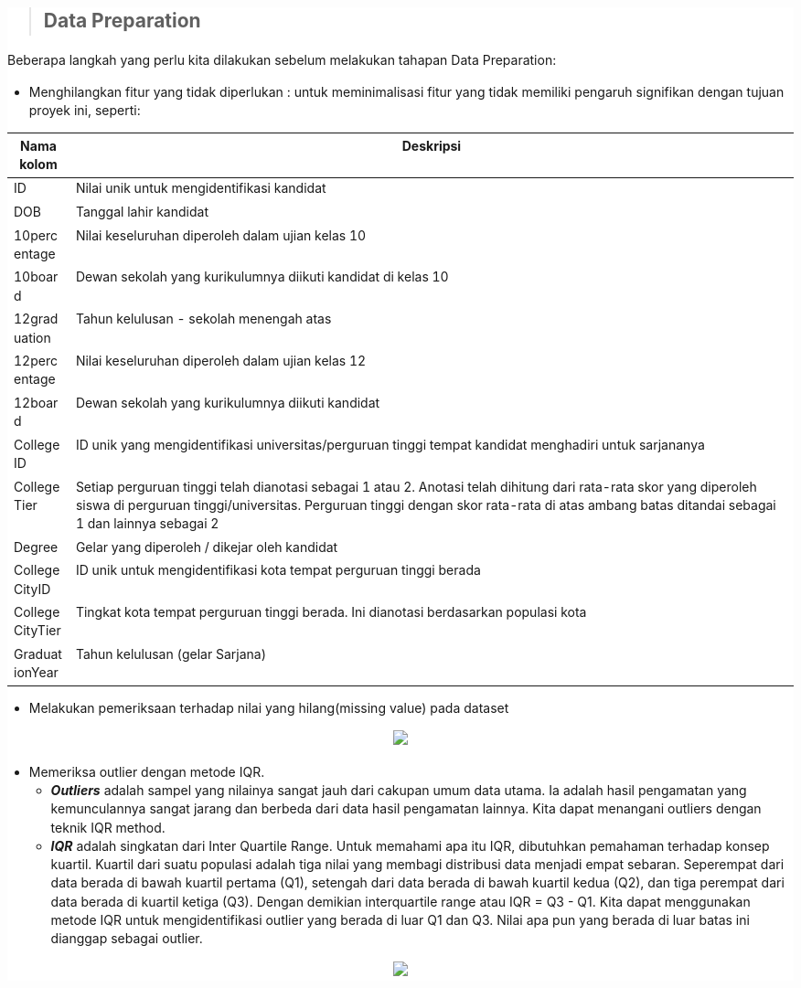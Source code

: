 > ## Data Preparation 
Beberapa langkah yang perlu kita dilakukan sebelum melakukan tahapan Data Preparation:

- Menghilangkan fitur yang tidak diperlukan : untuk meminimalisasi fitur yang tidak memiliki pengaruh signifikan dengan tujuan proyek ini, seperti: 

| Nama kolom | Deskripsi |
| --- | --- |
| ID | Nilai unik untuk mengidentifikasi kandidat |
| DOB | Tanggal lahir kandidat |
| 10percentage | Nilai keseluruhan diperoleh dalam ujian kelas 10 |
| 10board | Dewan sekolah yang kurikulumnya diikuti kandidat di kelas 10 |
| 12graduation | Tahun kelulusan - sekolah menengah atas |
| 12percentage | Nilai keseluruhan diperoleh dalam ujian kelas 12 |
| 12board | Dewan sekolah yang kurikulumnya diikuti kandidat |
| CollegeID |  ID unik yang mengidentifikasi universitas/perguruan tinggi tempat kandidat menghadiri untuk sarjananya |
| CollegeTier | Setiap perguruan tinggi telah dianotasi sebagai 1 atau 2. Anotasi telah dihitung dari rata-rata skor yang diperoleh siswa di perguruan tinggi/universitas. Perguruan tinggi dengan skor rata-rata di atas ambang batas ditandai sebagai 1 dan lainnya sebagai 2 |
| Degree| Gelar yang diperoleh / dikejar oleh kandidat |
| CollegeCityID| ID unik untuk mengidentifikasi kota tempat perguruan tinggi berada |
| CollegeCityTier| Tingkat kota tempat perguruan tinggi berada. Ini dianotasi berdasarkan populasi kota |
| GraduationYear| Tahun kelulusan (gelar Sarjana)|
 
- Melakukan pemeriksaan terhadap nilai yang hilang(missing value) pada dataset 

<p align="center">
  <img src="https://github.com/adiputrasinaga-cmd/Predictive-Analytics/blob/main/img/null-check.png?raw=true"/>
</p>

- Memeriksa outlier dengan metode IQR.
  - ***Outliers*** adalah sampel yang nilainya sangat jauh dari cakupan umum data utama. Ia adalah hasil pengamatan yang kemunculannya sangat jarang dan berbeda dari data hasil pengamatan lainnya. Kita dapat menangani outliers dengan teknik IQR method.
  - ***IQR*** adalah singkatan dari Inter Quartile Range. Untuk memahami apa itu IQR, dibutuhkan pemahaman terhadap konsep kuartil. Kuartil dari suatu populasi adalah tiga nilai yang membagi distribusi data menjadi empat sebaran. Seperempat dari data berada di bawah kuartil pertama (Q1), setengah dari data berada di bawah kuartil kedua (Q2), dan tiga perempat dari data berada di kuartil ketiga (Q3). Dengan demikian interquartile range atau IQR = Q3 - Q1. Kita dapat menggunakan metode IQR untuk mengidentifikasi outlier yang berada di luar Q1 dan Q3. Nilai apa pun yang berada di luar batas ini dianggap sebagai outlier.

<p align="center">
  <img src="https://github.com/adiputrasinaga-cmd/Predictive-Analytics/blob/main/img/Logical-rev.png?raw=true"/>
</p>
